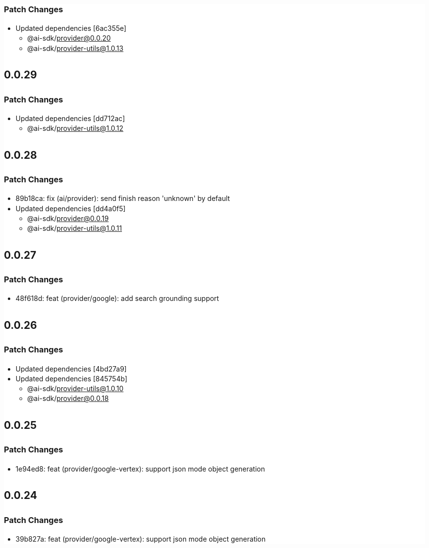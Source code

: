 ### Patch Changes

- Updated dependencies [6ac355e]
  - @ai-sdk/provider@0.0.20
  - @ai-sdk/provider-utils@1.0.13

## 0.0.29

### Patch Changes

- Updated dependencies [dd712ac]
  - @ai-sdk/provider-utils@1.0.12

## 0.0.28

### Patch Changes

- 89b18ca: fix (ai/provider): send finish reason 'unknown' by default
- Updated dependencies [dd4a0f5]
  - @ai-sdk/provider@0.0.19
  - @ai-sdk/provider-utils@1.0.11

## 0.0.27

### Patch Changes

- 48f618d: feat (provider/google): add search grounding support

## 0.0.26

### Patch Changes

- Updated dependencies [4bd27a9]
- Updated dependencies [845754b]
  - @ai-sdk/provider-utils@1.0.10
  - @ai-sdk/provider@0.0.18

## 0.0.25

### Patch Changes

- 1e94ed8: feat (provider/google-vertex): support json mode object generation

## 0.0.24

### Patch Changes

- 39b827a: feat (provider/google-vertex): support json mode object generation
